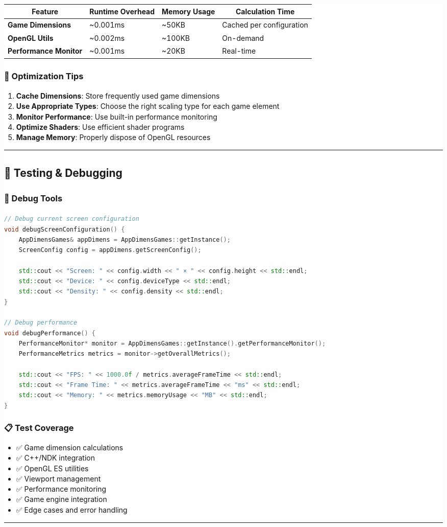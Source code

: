 | Feature | Runtime Overhead | Memory Usage | Calculation Time |
|---------|------------------|--------------|------------------|
| **Game Dimensions** | ~0.001ms | ~50KB | Cached per configuration |
| **OpenGL Utils** | ~0.002ms | ~100KB | On-demand |
| **Performance Monitor** | ~0.001ms | ~20KB | Real-time |

### 🚀 Optimization Tips

1. **Cache Dimensions**: Store frequently used game dimensions
2. **Use Appropriate Types**: Choose the right scaling type for each game element
3. **Monitor Performance**: Use built-in performance monitoring
4. **Optimize Shaders**: Use efficient shader programs
5. **Manage Memory**: Properly dispose of OpenGL resources

---

## 🧪 Testing & Debugging

### 🔧 Debug Tools

```cpp
// Debug current screen configuration
void debugScreenConfiguration() {
    AppDimensGames& appDimens = AppDimensGames::getInstance();
    ScreenConfig config = appDimens.getScreenConfig();
    
    std::cout << "Screen: " << config.width << " × " << config.height << std::endl;
    std::cout << "Device: " << config.deviceType << std::endl;
    std::cout << "Density: " << config.density << std::endl;
}

// Debug performance
void debugPerformance() {
    PerformanceMonitor* monitor = AppDimensGames::getInstance().getPerformanceMonitor();
    PerformanceMetrics metrics = monitor->getOverallMetrics();
    
    std::cout << "FPS: " << 1000.0f / metrics.averageFrameTime << std::endl;
    std::cout << "Frame Time: " << metrics.averageFrameTime << "ms" << std::endl;
    std::cout << "Memory: " << metrics.memoryUsage << "MB" << std::endl;
}
```

### 📋 Test Coverage

- ✅ Game dimension calculations
- ✅ C++/NDK integration
- ✅ OpenGL ES utilities
- ✅ Viewport management
- ✅ Performance monitoring
- ✅ Game engine integration
- ✅ Edge cases and error handling

---